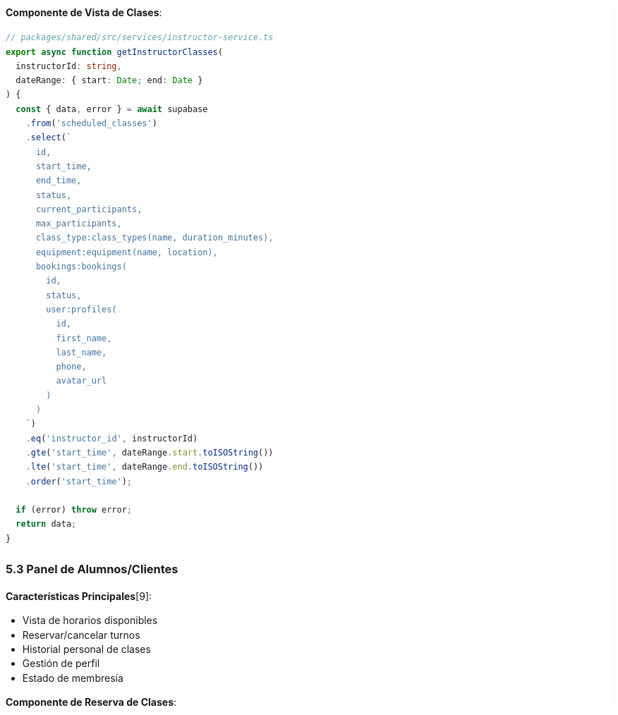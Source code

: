 **Componente de Vista de Clases**:

```typescript
// packages/shared/src/services/instructor-service.ts
export async function getInstructorClasses(
  instructorId: string,
  dateRange: { start: Date; end: Date }
) {
  const { data, error } = await supabase
    .from('scheduled_classes')
    .select(`
      id,
      start_time,
      end_time,
      status,
      current_participants,
      max_participants,
      class_type:class_types(name, duration_minutes),
      equipment:equipment(name, location),
      bookings:bookings(
        id,
        status,
        user:profiles(
          id,
          first_name,
          last_name,
          phone,
          avatar_url
        )
      )
    `)
    .eq('instructor_id', instructorId)
    .gte('start_time', dateRange.start.toISOString())
    .lte('start_time', dateRange.end.toISOString())
    .order('start_time');

  if (error) throw error;
  return data;
}
```

### 5.3 Panel de Alumnos/Clientes

**Características Principales**[9]:

- Vista de horarios disponibles
- Reservar/cancelar turnos
- Historial personal de clases
- Gestión de perfil
- Estado de membresía

**Componente de Reserva de Clases**:
